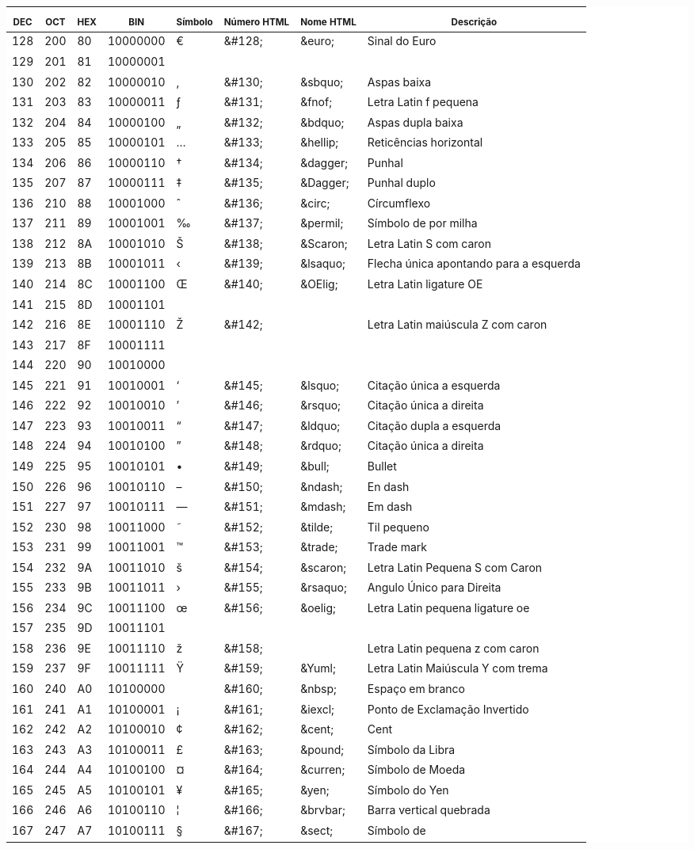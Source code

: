 <table class=""><thead><tr><th><sub>DEC</sub></th><th><sub>OCT</sub></th><th><sub>HEX</sub></th><th><sub>BIN</sub></th><th><sub>Símbolo</sub></th><th><sub>Número HTML</sub></th><th><sub>Nome HTML</sub></th><th><sub>Descrição</sub></th></tr></thead><tbody><tr><td>128</td><td>200</td><td>80</td><td>10000000</td><td>€</td><td>&amp;#128;</td><td>&amp;euro;</td><td>Sinal do Euro</td></tr><tr><td>129</td><td>201</td><td>81</td><td>10000001</td><td>&nbsp;</td><td>&nbsp;</td><td>&nbsp;</td><td>&nbsp;</td></tr><tr><td>130</td><td>202</td><td>82</td><td>10000010</td><td>‚</td><td>&amp;#130;</td><td>&amp;sbquo;</td><td>Aspas baixa</td></tr><tr><td>131</td><td>203</td><td>83</td><td>10000011</td><td>ƒ</td><td>&amp;#131;</td><td>&amp;fnof;</td><td>Letra Latin f pequena</td></tr><tr><td>132</td><td>204</td><td>84</td><td>10000100</td><td>„</td><td>&amp;#132;</td><td>&amp;bdquo;</td><td>Aspas dupla baixa</td></tr><tr><td>133</td><td>205</td><td>85</td><td>10000101</td><td>…</td><td>&amp;#133;</td><td>&amp;hellip;</td><td>Reticências horizontal</td></tr><tr><td>134</td><td>206</td><td>86</td><td>10000110</td><td>†</td><td>&amp;#134;</td><td>&amp;dagger;</td><td>Punhal</td></tr><tr><td>135</td><td>207</td><td>87</td><td>10000111</td><td>‡</td><td>&amp;#135;</td><td>&amp;Dagger;</td><td>Punhal duplo</td></tr><tr><td>136</td><td>210</td><td>88</td><td>10001000</td><td>ˆ</td><td>&amp;#136;</td><td>&amp;circ;</td><td>Círcumflexo</td></tr><tr><td>137</td><td>211</td><td>89</td><td>10001001</td><td>‰</td><td>&amp;#137;</td><td>&amp;permil;</td><td>Símbolo de por milha</td></tr><tr><td>138</td><td>212</td><td>8A</td><td>10001010</td><td>Š</td><td>&amp;#138;</td><td>&amp;Scaron;</td><td>Letra Latin S com caron</td></tr><tr><td>139</td><td>213</td><td>8B</td><td>10001011</td><td>‹</td><td>&amp;#139;</td><td>&amp;lsaquo;</td><td>Flecha única apontando para a esquerda</td></tr><tr><td>140</td><td>214</td><td>8C</td><td>10001100</td><td>Œ</td><td>&amp;#140;</td><td>&amp;OElig;</td><td>Letra Latin ligature OE</td></tr><tr><td>141</td><td>215</td><td>8D</td><td>10001101</td><td>&nbsp;</td><td>&nbsp;</td><td>&nbsp;</td><td>&nbsp;</td></tr><tr><td>142</td><td>216</td><td>8E</td><td>10001110</td><td>Ž</td><td>&amp;#142;</td><td>&nbsp;</td><td>Letra Latin maiúscula Z com caron</td></tr><tr><td>143</td><td>217</td><td>8F</td><td>10001111</td><td>&nbsp;</td><td>&nbsp;</td><td>&nbsp;</td><td>&nbsp;</td></tr><tr><td>144</td><td>220</td><td>90</td><td>10010000</td><td>&nbsp;</td><td>&nbsp;</td><td>&nbsp;</td><td>&nbsp;</td></tr><tr><td>145</td><td>221</td><td>91</td><td>10010001</td><td>‘</td><td>&amp;#145;</td><td>&amp;lsquo;</td><td>Citação única a esquerda</td></tr><tr><td>146</td><td>222</td><td>92</td><td>10010010</td><td>’</td><td>&amp;#146;</td><td>&amp;rsquo;</td><td>Citação única a direita</td></tr><tr><td>147</td><td>223</td><td>93</td><td>10010011</td><td>“</td><td>&amp;#147;</td><td>&amp;ldquo;</td><td>Citação dupla a esquerda</td></tr><tr><td>148</td><td>224</td><td>94</td><td>10010100</td><td>”</td><td>&amp;#148;</td><td>&amp;rdquo;</td><td>Citação única a direita</td></tr><tr><td>149</td><td>225</td><td>95</td><td>10010101</td><td>•</td><td>&amp;#149;</td><td>&amp;bull;</td><td>Bullet</td></tr><tr><td>150</td><td>226</td><td>96</td><td>10010110</td><td>–</td><td>&amp;#150;</td><td>&amp;ndash;</td><td>En dash</td></tr><tr><td>151</td><td>227</td><td>97</td><td>10010111</td><td>—</td><td>&amp;#151;</td><td>&amp;mdash;</td><td>Em dash</td></tr><tr><td>152</td><td>230</td><td>98</td><td>10011000</td><td>˜</td><td>&amp;#152;</td><td>&amp;tilde;</td><td>Til pequeno</td></tr><tr><td>153</td><td>231</td><td>99</td><td>10011001</td><td>™</td><td>&amp;#153;</td><td>&amp;trade;</td><td>Trade mark</td></tr><tr><td>154</td><td>232</td><td>9A</td><td>10011010</td><td>š</td><td>&amp;#154;</td><td>&amp;scaron;</td><td>Letra Latin Pequena S com Caron</td></tr><tr><td>155</td><td>233</td><td>9B</td><td>10011011</td><td>›</td><td>&amp;#155;</td><td>&amp;rsaquo;</td><td>Angulo Único para Direita</td></tr><tr><td>156</td><td>234</td><td>9C</td><td>10011100</td><td>œ</td><td>&amp;#156;</td><td>&amp;oelig;</td><td>Letra Latin pequena ligature oe</td></tr><tr><td>157</td><td>235</td><td>9D</td><td>10011101</td><td>&nbsp;</td><td>&nbsp;</td><td>&nbsp;</td><td>&nbsp;</td></tr><tr><td>158</td><td>236</td><td>9E</td><td>10011110</td><td>ž</td><td>&amp;#158;</td><td>&nbsp;</td><td>Letra Latin pequena z com caron</td></tr><tr><td>159</td><td>237</td><td>9F</td><td>10011111</td><td>Ÿ</td><td>&amp;#159;</td><td>&amp;Yuml;</td><td>Letra Latin Maiúscula Y com trema</td></tr><tr><td>160</td><td>240</td><td>A0</td><td>10100000</td><td>&nbsp;</td><td>&amp;#160;</td><td>&amp;nbsp;</td><td>Espaço em branco</td></tr><tr><td>161</td><td>241</td><td>A1</td><td>10100001</td><td>¡</td><td>&amp;#161;</td><td>&amp;iexcl;</td><td>Ponto de Exclamação Invertido</td></tr><tr><td>162</td><td>242</td><td>A2</td><td>10100010</td><td>¢</td><td>&amp;#162;</td><td>&amp;cent;</td><td>Cent</td></tr><tr><td>163</td><td>243</td><td>A3</td><td>10100011</td><td>£</td><td>&amp;#163;</td><td>&amp;pound;</td><td>Símbolo da Libra</td></tr><tr><td>164</td><td>244</td><td>A4</td><td>10100100</td><td>¤</td><td>&amp;#164;</td><td>&amp;curren;</td><td>Símbolo de Moeda</td></tr><tr><td>165</td><td>245</td><td>A5</td><td>10100101</td><td>¥</td><td>&amp;#165;</td><td>&amp;yen;</td><td>Símbolo do Yen</td></tr><tr><td>166</td><td>246</td><td>A6</td><td>10100110</td><td>¦</td><td>&amp;#166;</td><td>&amp;brvbar;</td><td>Barra vertical quebrada</td></tr><tr><td>167</td><td>247</td><td>A7</td><td>10100111</td><td>§</td><td>&amp;#167;</td><td>&amp;sect;</td><td>Símbolo de